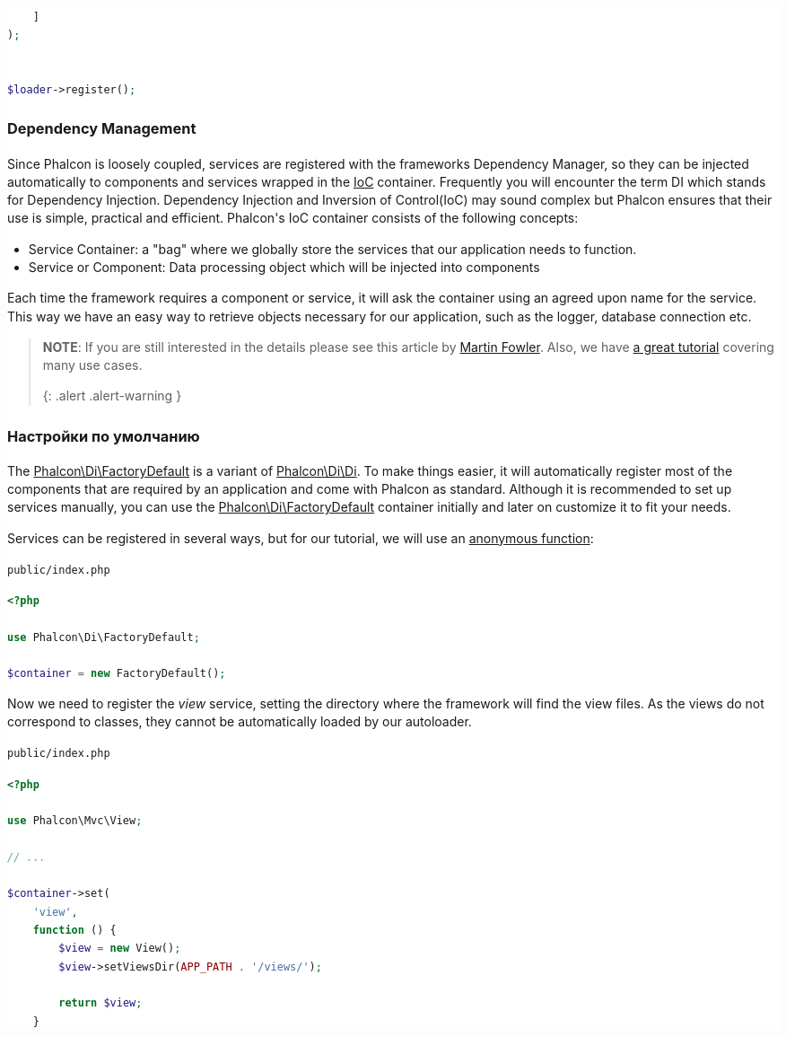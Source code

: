 ```php
    ]
);


$loader->register();
```

### Dependency Management
Since Phalcon is loosely coupled, services are registered with the frameworks Dependency Manager, so they can be injected automatically to components and services wrapped in the [IoC][ioc] container. Frequently you will encounter the term DI which stands for Dependency Injection. Dependency Injection and Inversion of Control(IoC) may sound complex but Phalcon ensures that their use is simple, practical and efficient. Phalcon's IoC container consists of the following concepts:
- Service Container: a "bag" where we globally store the services that our application needs to function.
- Service or Component: Data processing object which will be injected into components

Each time the framework requires a component or service, it will ask the container using an agreed upon name for the service. This way we have an easy way to retrieve objects necessary for our application, such as the logger, database connection etc.

> **NOTE**: If you are still interested in the details please see this article by [Martin Fowler][injection]. Also, we have [a great tutorial](di) covering many use cases. 
> 
> {: .alert .alert-warning }

### Настройки по умолчанию
The [Phalcon\Di\FactoryDefault][di-factorydefault] is a variant of [Phalcon\Di\Di][di]. To make things easier, it will automatically register most of the components that are required by an application and come with Phalcon as standard. Although it is recommended to set up services manually, you can use the [Phalcon\Di\FactoryDefault][di-factorydefault] container initially and later on customize it to fit your needs.

Services can be registered in several ways, but for our tutorial, we will use an [anonymous function][anonymous_function]:

`public/index.php`

```php
<?php

use Phalcon\Di\FactoryDefault;

$container = new FactoryDefault();
```

Now we need to register the _view_ service, setting the directory where the framework will find the view files. As the views do not correspond to classes, they cannot be automatically loaded by our autoloader.

`public/index.php`
```php
<?php

use Phalcon\Mvc\View;

// ...

$container->set(
    'view',
    function () {
        $view = new View();
        $view->setViewsDir(APP_PATH . '/views/');

        return $view;
    }
```

[anonymous_function]: https://php.net/manual/en/functions.anonymous.php
[discord]: https://phalcon.io/discord
[discussions]: https://phalcon.io/discussions
[github_tutorial]: https://github.com/phalcon/tutorial
[github_tutorial]: https://github.com/phalcon/tutorial
[injection]: https://martinfowler.com/articles/injection.html
[ioc]: https://en.wikipedia.org/wiki/Inversion_of_control
[psr-4]: https://www.php-fig.org/psr/psr-4/
[di]: api/phalcon_di
[di-factorydefault]: api/phalcon_di#di-factorydefault
[bootstrap]: https://getbootstrap.com/